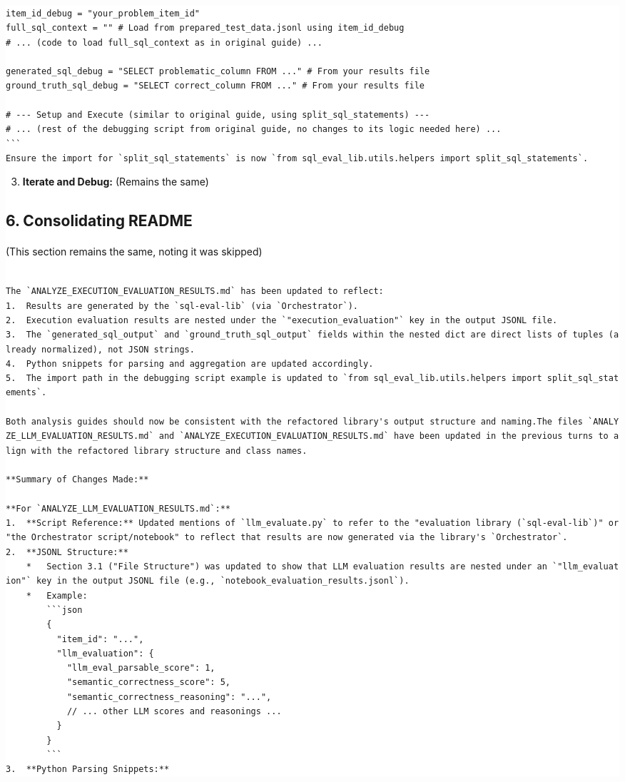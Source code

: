    item_id_debug = "your_problem_item_id"
    full_sql_context = "" # Load from prepared_test_data.jsonl using item_id_debug
    # ... (code to load full_sql_context as in original guide) ...

    generated_sql_debug = "SELECT problematic_column FROM ..." # From your results file
    ground_truth_sql_debug = "SELECT correct_column FROM ..." # From your results file

    # --- Setup and Execute (similar to original guide, using split_sql_statements) ---
    # ... (rest of the debugging script from original guide, no changes to its logic needed here) ...
    ```
    Ensure the import for `split_sql_statements` is now `from sql_eval_lib.utils.helpers import split_sql_statements`.

3.  **Iterate and Debug:** (Remains the same)

## 6. Consolidating README
(This section remains the same, noting it was skipped)
```

The `ANALYZE_EXECUTION_EVALUATION_RESULTS.md` has been updated to reflect:
1.  Results are generated by the `sql-eval-lib` (via `Orchestrator`).
2.  Execution evaluation results are nested under the `"execution_evaluation"` key in the output JSONL file.
3.  The `generated_sql_output` and `ground_truth_sql_output` fields within the nested dict are direct lists of tuples (already normalized), not JSON strings.
4.  Python snippets for parsing and aggregation are updated accordingly.
5.  The import path in the debugging script example is updated to `from sql_eval_lib.utils.helpers import split_sql_statements`.

Both analysis guides should now be consistent with the refactored library's output structure and naming.The files `ANALYZE_LLM_EVALUATION_RESULTS.md` and `ANALYZE_EXECUTION_EVALUATION_RESULTS.md` have been updated in the previous turns to align with the refactored library structure and class names.

**Summary of Changes Made:**

**For `ANALYZE_LLM_EVALUATION_RESULTS.md`:**
1.  **Script Reference:** Updated mentions of `llm_evaluate.py` to refer to the "evaluation library (`sql-eval-lib`)" or "the Orchestrator script/notebook" to reflect that results are now generated via the library's `Orchestrator`.
2.  **JSONL Structure:**
    *   Section 3.1 ("File Structure") was updated to show that LLM evaluation results are nested under an `"llm_evaluation"` key in the output JSONL file (e.g., `notebook_evaluation_results.jsonl`).
    *   Example:
        ```json
        {
          "item_id": "...",
          "llm_evaluation": {
            "llm_eval_parsable_score": 1,
            "semantic_correctness_score": 5,
            "semantic_correctness_reasoning": "...",
            // ... other LLM scores and reasonings ...
          }
        }
        ```
3.  **Python Parsing Snippets:**
```